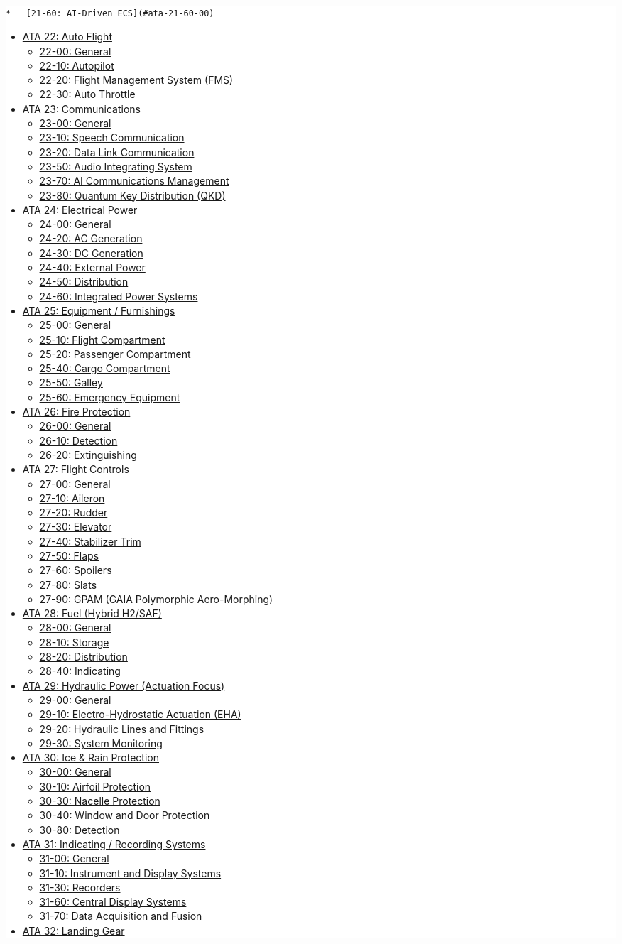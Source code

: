     *   [21-60: AI-Driven ECS](#ata-21-60-00)
*   [ATA 22: Auto Flight](#ata-22)
    *   [22-00: General](#ata-22-00-00)
    *   [22-10: Autopilot](#ata-22-10-00)
    *   [22-20: Flight Management System (FMS)](#ata-22-20-00)
    *   [22-30: Auto Throttle](#ata-22-30-00)
*   [ATA 23: Communications](#ata-23)
    *   [23-00: General](#ata-23-00-00)
    *   [23-10: Speech Communication](#ata-23-10-00)
    *   [23-20: Data Link Communication](#ata-23-20-00)
    *   [23-50: Audio Integrating System](#ata-23-50-00)
    *   [23-70: AI Communications Management](#ata-23-70-00)
    *   [23-80: Quantum Key Distribution (QKD)](#ata-23-80-00)
*   [ATA 24: Electrical Power](#ata-24)
    *   [24-00: General](#ata-24-00-00)
    *   [24-20: AC Generation](#ata-24-20-00)
    *   [24-30: DC Generation](#ata-24-30-00)
    *   [24-40: External Power](#ata-24-40-00)
    *   [24-50: Distribution](#ata-24-50-00)
    *   [24-60: Integrated Power Systems](#ata-24-60-00)
*   [ATA 25: Equipment / Furnishings](#ata-25)
    *   [25-00: General](#ata-25-00-00)
    *   [25-10: Flight Compartment](#ata-25-10-00)
    *   [25-20: Passenger Compartment](#ata-25-20-00)
    *   [25-40: Cargo Compartment](#ata-25-40-00)
    *   [25-50: Galley](#ata-25-50-00)
    *   [25-60: Emergency Equipment](#ata-25-60-00)
*   [ATA 26: Fire Protection](#ata-26)
    *   [26-00: General](#ata-26-00-00)
    *   [26-10: Detection](#ata-26-10-00)
    *   [26-20: Extinguishing](#ata-26-20-00)
*   [ATA 27: Flight Controls](#ata-27)
    *   [27-00: General](#ata-27-00-00)
    *   [27-10: Aileron](#ata-27-10-00)
    *   [27-20: Rudder](#ata-27-20-00)
    *   [27-30: Elevator](#ata-27-30-00)
    *   [27-40: Stabilizer Trim](#ata-27-40-00)
    *   [27-50: Flaps](#ata-27-50-00)
    *   [27-60: Spoilers](#ata-27-60-00)
    *   [27-80: Slats](#ata-27-80-00)
    *   [27-90: GPAM (GAIA Polymorphic Aero-Morphing)](#ata-27-90-00)
*   [ATA 28: Fuel (Hybrid H2/SAF)](#ata-28)
    *   [28-00: General](#ata-28-00-00)
    *   [28-10: Storage](#ata-28-10-00)
    *   [28-20: Distribution](#ata-28-20-00)
    *   [28-40: Indicating](#ata-28-40-00)
*   [ATA 29: Hydraulic Power (Actuation Focus)](#ata-29)
    *   [29-00: General](#ata-29-00-00)
    *   [29-10: Electro-Hydrostatic Actuation (EHA)](#ata-29-10-00)
    *   [29-20: Hydraulic Lines and Fittings](#ata-29-20-00)
    *   [29-30: System Monitoring](#ata-29-30-00)
*   [ATA 30: Ice & Rain Protection](#ata-30)
    *   [30-00: General](#ata-30-00-00)
    *   [30-10: Airfoil Protection](#ata-30-10-00)
    *   [30-30: Nacelle Protection](#ata-30-30-00)
    *   [30-40: Window and Door Protection](#ata-30-40-00)
    *   [30-80: Detection](#ata-30-80-00)
*   [ATA 31: Indicating / Recording Systems](#ata-31)
    *   [31-00: General](#ata-31-00-00)
    *   [31-10: Instrument and Display Systems](#ata-31-10-00)
    *   [31-30: Recorders](#ata-31-30-00)
    *   [31-60: Central Display Systems](#ata-31-60-00)
    *   [31-70: Data Acquisition and Fusion](#ata-31-70-00)
*   [ATA 32: Landing Gear](#ata-32)